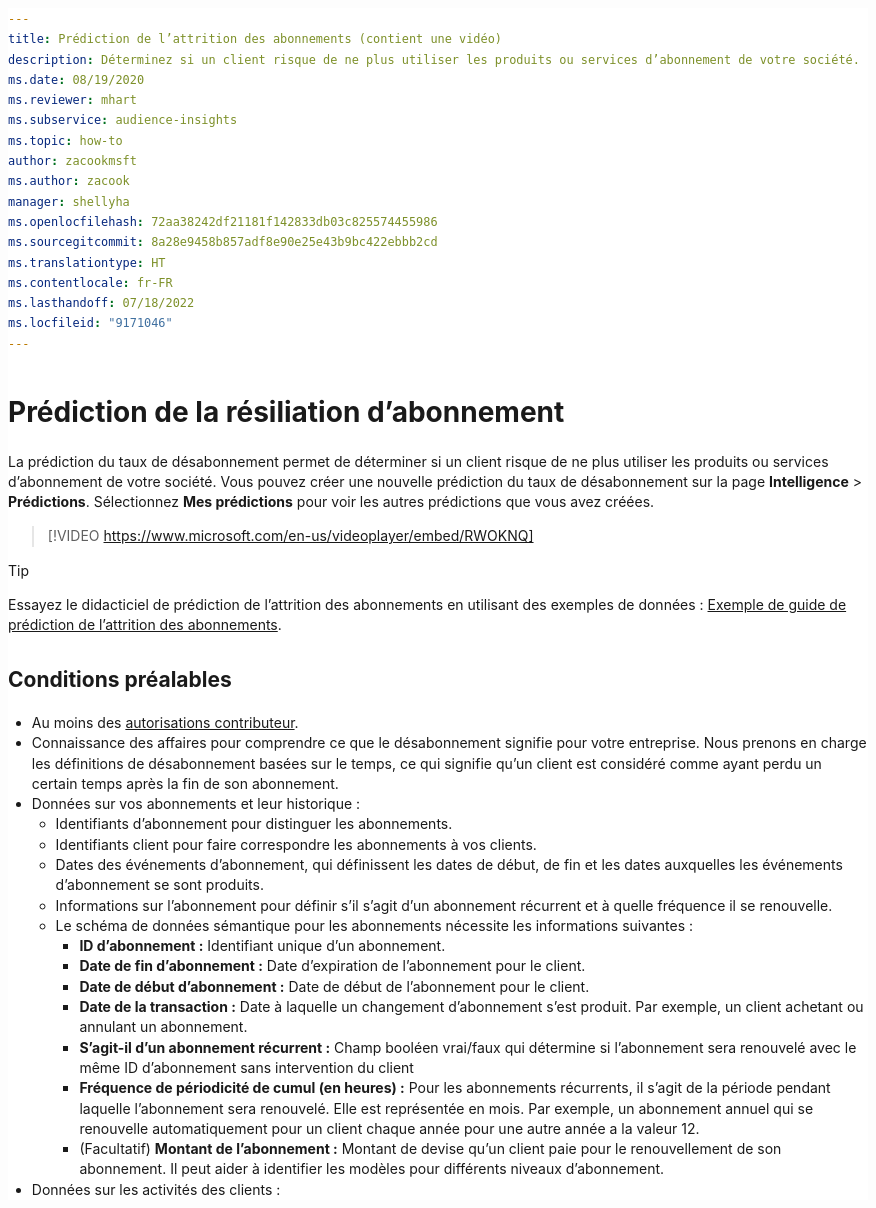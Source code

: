 ```yaml
---
title: Prédiction de l’attrition des abonnements (contient une vidéo)
description: Déterminez si un client risque de ne plus utiliser les produits ou services d’abonnement de votre société.
ms.date: 08/19/2020
ms.reviewer: mhart
ms.subservice: audience-insights
ms.topic: how-to
author: zacookmsft
ms.author: zacook
manager: shellyha
ms.openlocfilehash: 72aa38242df21181f142833db03c825574455986
ms.sourcegitcommit: 8a28e9458b857adf8e90e25e43b9bc422ebbb2cd
ms.translationtype: HT
ms.contentlocale: fr-FR
ms.lasthandoff: 07/18/2022
ms.locfileid: "9171046"
---
```

# <a name="subscription-churn-prediction"></a>Prédiction de la résiliation d’abonnement

La prédiction du taux de désabonnement permet de déterminer si un client risque de ne plus utiliser les produits ou services d’abonnement de votre société. Vous pouvez créer une nouvelle prédiction du taux de désabonnement sur la page **Intelligence** > **Prédictions**. Sélectionnez **Mes prédictions** pour voir les autres prédictions que vous avez créées.

> [!VIDEO https://www.microsoft.com/en-us/videoplayer/embed/RWOKNQ]

> [!TIP]
> Essayez le didacticiel de prédiction de l’attrition des abonnements en utilisant des exemples de données : [Exemple de guide de prédiction de l’attrition des abonnements](sample-guide-predict-subscription-churn.md).

## <a name="prerequisites"></a>Conditions préalables

- Au moins des [autorisations contributeur](permissions.md).
- Connaissance des affaires pour comprendre ce que le désabonnement signifie pour votre entreprise. Nous prenons en charge les définitions de désabonnement basées sur le temps, ce qui signifie qu’un client est considéré comme ayant perdu un certain temps après la fin de son abonnement.
- Données sur vos abonnements et leur historique :
    - Identifiants d’abonnement pour distinguer les abonnements.
    - Identifiants client pour faire correspondre les abonnements à vos clients.
    - Dates des événements d’abonnement, qui définissent les dates de début, de fin et les dates auxquelles les événements d’abonnement se sont produits.
    - Informations sur l’abonnement pour définir s’il s’agit d’un abonnement récurrent et à quelle fréquence il se renouvelle.
    - Le schéma de données sémantique pour les abonnements nécessite les informations suivantes :
        - **ID d’abonnement :** Identifiant unique d’un abonnement.
        - **Date de fin d’abonnement :** Date d’expiration de l’abonnement pour le client.
        - **Date de début d’abonnement :** Date de début de l’abonnement pour le client.
        - **Date de la transaction :** Date à laquelle un changement d’abonnement s’est produit. Par exemple, un client achetant ou annulant un abonnement.
        - **S’agit-il d’un abonnement récurrent :** Champ booléen vrai/faux qui détermine si l’abonnement sera renouvelé avec le même ID d’abonnement sans intervention du client
        - **Fréquence de périodicité de cumul (en heures) :** Pour les abonnements récurrents, il s’agit de la période pendant laquelle l’abonnement sera renouvelé. Elle est représentée en mois. Par exemple, un abonnement annuel qui se renouvelle automatiquement pour un client chaque année pour une autre année a la valeur 12.
        - (Facultatif) **Montant de l’abonnement :** Montant de devise qu’un client paie pour le renouvellement de son abonnement. Il peut aider à identifier les modèles pour différents niveaux d’abonnement.
- Données sur les activités des clients :